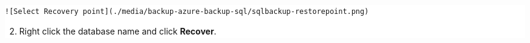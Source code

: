     ![Select Recovery point](./media/backup-azure-backup-sql/sqlbackup-restorepoint.png)
2. Right click the database name and click **Recover**.
   